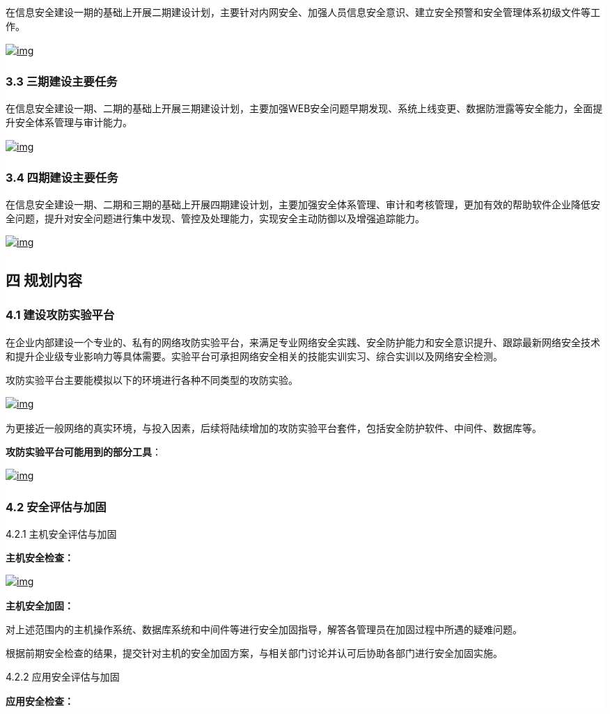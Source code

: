 在信息安全建设一期的基础上开展二期建设计划，主要针对内网安全、加强人员信息安全意识、建立安全预警和安全管理体系初级文件等工作。

[![img](http://image.3001.net/images/20180911/1536645233_5b97587107bce.png!small)](http://image.3001.net/images/20180911/1536645233_5b97587107bce.png)

### 3.3 三期建设主要任务

在信息安全建设一期、二期的基础上开展三期建设计划，主要加强WEB安全问题早期发现、系统上线变更、数据防泄露等安全能力，全面提升安全体系管理与审计能力。

[![img](http://image.3001.net/images/20180911/1536645233_5b9758713df29.png!small)](http://image.3001.net/images/20180911/1536645233_5b9758713df29.png)

### 3.4 四期建设主要任务

在信息安全建设一期、二期和三期的基础上开展四期建设计划，主要加强安全体系管理、审计和考核管理，更加有效的帮助软件企业降低安全问题，提升对安全问题进行集中发现、管控及处理能力，实现安全主动防御以及增强追踪能力。

[![img](http://image.3001.net/images/20180911/1536645233_5b97587141da8.png!small)](http://image.3001.net/images/20180911/1536645233_5b97587141da8.png)

## 四 规划内容

### 4.1 建设攻防实验平台

在企业内部建设一个专业的、私有的网络攻防实验平台，来满足专业网络安全实践、安全防护能力和安全意识提升、跟踪最新网络安全技术和提升企业级专业影响力等具体需要。实验平台可承担网络安全相关的技能实训实习、综合实训以及网络安全检测。

攻防实验平台主要能模拟以下的环境进行各种不同类型的攻防实验。

[![img](http://image.3001.net/images/20180911/1536645233_5b97587169b11.png!small)](http://image.3001.net/images/20180911/1536645233_5b97587169b11.png)

为更接近一般网络的真实环境，与投入因素，后续将陆续增加的攻防实验平台套件，包括安全防护软件、中间件、数据库等。

**攻防实验平台可能用到的部分工具**：

[![img](http://image.3001.net/images/20180911/1536645233_5b97587173a6b.png!small)](http://image.3001.net/images/20180911/1536645233_5b97587173a6b.png)

### 4.2  安全评估与加固

4.2.1  主机安全评估与加固

**主机安全检查：**

[![img](http://image.3001.net/images/20180911/1536645233_5b9758717a169.png!small)](http://image.3001.net/images/20180911/1536645233_5b9758717a169.png)

**主机安全加固：**

对上述范围内的主机操作系统、数据库系统和中间件等进行安全加固指导，解答各管理员在加固过程中所遇的疑难问题。

根据前期安全检查的结果，提交针对主机的安全加固方案，与相关部门讨论并认可后协助各部门进行安全加固实施。

4.2.2 应用安全评估与加固

**应用安全检查：**
